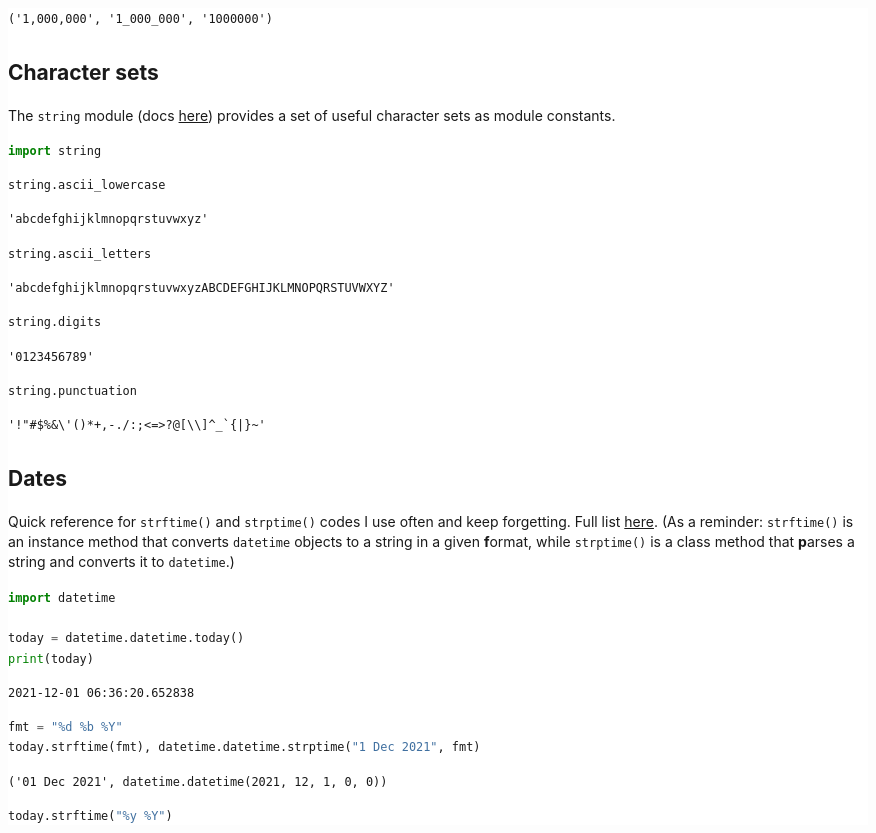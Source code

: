     ('1,000,000', '1_000_000', '1000000')

## Character sets

The `string` module (docs [here](https://docs.python.org/3/library/string.html#helper-functions)) provides a set of useful character sets as module constants.

``` python
import string
```

``` python
string.ascii_lowercase
```

    'abcdefghijklmnopqrstuvwxyz'

``` python
string.ascii_letters
```

    'abcdefghijklmnopqrstuvwxyzABCDEFGHIJKLMNOPQRSTUVWXYZ'

``` python
string.digits
```

    '0123456789'

``` python
string.punctuation
```

    '!"#$%&\'()*+,-./:;<=>?@[\\]^_`{|}~'

## Dates

Quick reference for `strftime()` and `strptime()` codes I use often and keep forgetting. Full list [here](https://docs.python.org/3/library/datetime.html#strftime-and-strptime-format-codes). (As a reminder: `strftime()` is an instance method that converts `datetime` objects to a string in a given **f**ormat, while `strptime()` is a class method that **p**arses a string and converts it to `datetime`.)

``` python
import datetime

today = datetime.datetime.today()
print(today)
```

    2021-12-01 06:36:20.652838

``` python
fmt = "%d %b %Y"
today.strftime(fmt), datetime.datetime.strptime("1 Dec 2021", fmt)
```

    ('01 Dec 2021', datetime.datetime(2021, 12, 1, 0, 0))

``` python
today.strftime("%y %Y")
```
